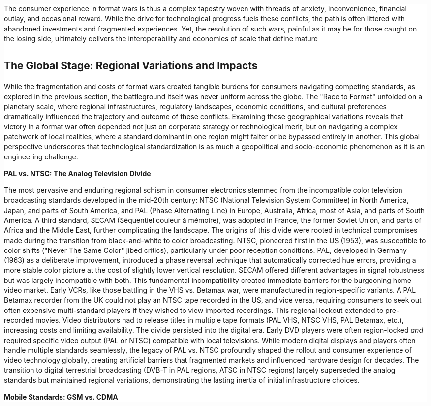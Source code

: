 The consumer experience in format wars is thus a complex tapestry woven with threads of anxiety, inconvenience, financial outlay, and occasional reward. While the drive for technological progress fuels these conflicts, the path is often littered with abandoned investments and fragmented experiences. Yet, the resolution of such wars, painful as it may be for those caught on the losing side, ultimately delivers the interoperability and economies of scale that define mature

## The Global Stage: Regional Variations and Impacts

While the fragmentation and costs of format wars created tangible burdens for consumers navigating competing standards, as explored in the previous section, the battleground itself was never uniform across the globe. The "Race to Format" unfolded on a planetary scale, where regional infrastructures, regulatory landscapes, economic conditions, and cultural preferences dramatically influenced the trajectory and outcome of these conflicts. Examining these geographical variations reveals that victory in a format war often depended not just on corporate strategy or technological merit, but on navigating a complex patchwork of local realities, where a standard dominant in one region might falter or be bypassed entirely in another. This global perspective underscores that technological standardization is as much a geopolitical and socio-economic phenomenon as it is an engineering challenge.

**PAL vs. NTSC: The Analog Television Divide**

The most pervasive and enduring regional schism in consumer electronics stemmed from the incompatible color television broadcasting standards developed in the mid-20th century: NTSC (National Television System Committee) in North America, Japan, and parts of South America, and PAL (Phase Alternating Line) in Europe, Australia, Africa, most of Asia, and parts of South America. A third standard, SECAM (Séquentiel couleur à mémoire), was adopted in France, the former Soviet Union, and parts of Africa and the Middle East, further complicating the landscape. The origins of this divide were rooted in technical compromises made during the transition from black-and-white to color broadcasting. NTSC, pioneered first in the US (1953), was susceptible to color shifts ("Never The Same Color" jibed critics), particularly under poor reception conditions. PAL, developed in Germany (1963) as a deliberate improvement, introduced a phase reversal technique that automatically corrected hue errors, providing a more stable color picture at the cost of slightly lower vertical resolution. SECAM offered different advantages in signal robustness but was largely incompatible with both. This fundamental incompatibility created immediate barriers for the burgeoning home video market. Early VCRs, like those battling in the VHS vs. Betamax war, were manufactured in region-specific variants. A PAL Betamax recorder from the UK could not play an NTSC tape recorded in the US, and vice versa, requiring consumers to seek out often expensive multi-standard players if they wished to view imported recordings. This regional lockout extended to pre-recorded movies. Video distributors had to release titles in multiple tape formats (PAL VHS, NTSC VHS, PAL Betamax, etc.), increasing costs and limiting availability. The divide persisted into the digital era. Early DVD players were often region-locked *and* required specific video output (PAL or NTSC) compatible with local televisions. While modern digital displays and players often handle multiple standards seamlessly, the legacy of PAL vs. NTSC profoundly shaped the rollout and consumer experience of video technology globally, creating artificial barriers that fragmented markets and influenced hardware design for decades. The transition to digital terrestrial broadcasting (DVB-T in PAL regions, ATSC in NTSC regions) largely superseded the analog standards but maintained regional variations, demonstrating the lasting inertia of initial infrastructure choices.

**Mobile Standards: GSM vs. CDMA**
